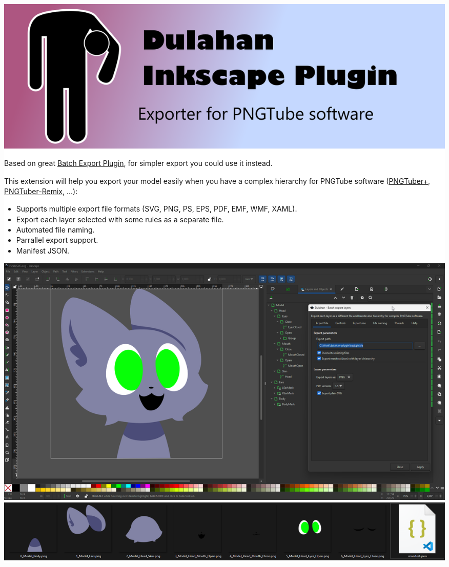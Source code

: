 

<p align="center">
    <img alt="logo" src="images/banner.png">
</p>

Based on great [Batch Export Plugin](https://github.com/StefanTraistaru/batch-export), for simpler export you could use it instead.

This extension will help you export your model easily when you have a complex hierarchy for PNGTube software ([PNGTuber+](https://kaiakairos.itch.io/pngtuber-plus), [PNGTuber-Remix](https://mudkipworld.itch.io/pngremix), ...):
- Supports multiple export file formats (SVG, PNG, PS, EPS, PDF, EMF, WMF, XAML).
- Export each layer selected with some rules as a separate file.
- Automated file naming.
- Parrallel export support.
- Manifest JSON.

![Inkscape view](images/inkscape_main_view.png)
![Exported files](images/exported_files.png)